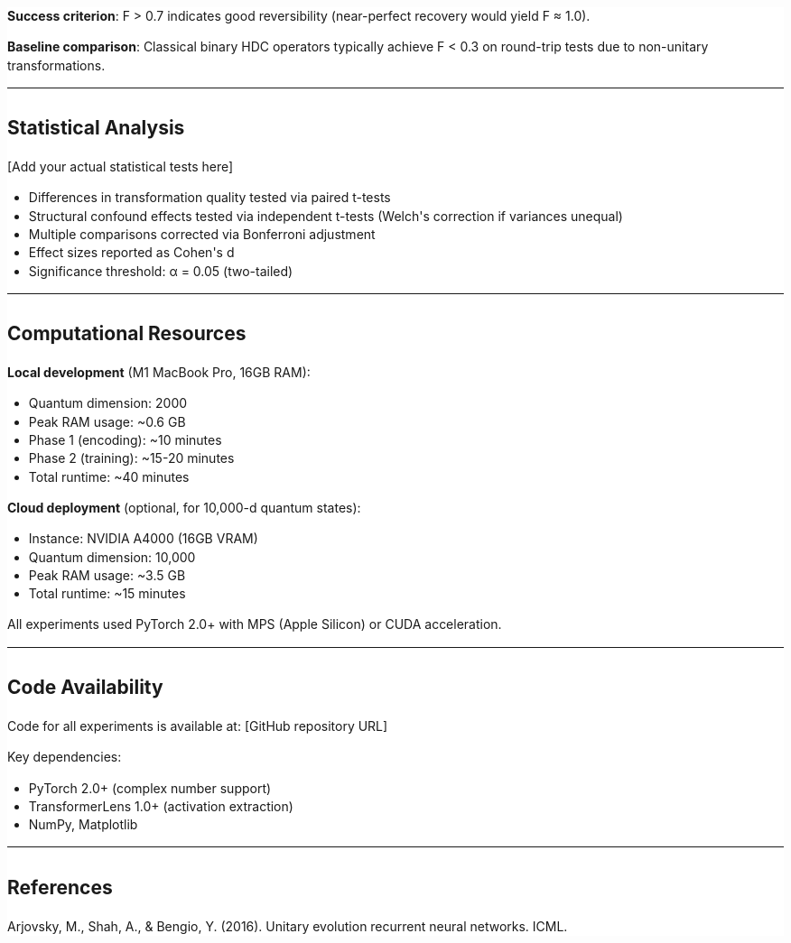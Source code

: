 **Success criterion**: F > 0.7 indicates good reversibility (near-perfect recovery would yield F ≈ 1.0).

**Baseline comparison**: Classical binary HDC operators typically achieve F < 0.3 on round-trip tests due to non-unitary transformations.

---

## Statistical Analysis

[Add your actual statistical tests here]

- Differences in transformation quality tested via paired t-tests
- Structural confound effects tested via independent t-tests (Welch's correction if variances unequal)
- Multiple comparisons corrected via Bonferroni adjustment
- Effect sizes reported as Cohen's d
- Significance threshold: α = 0.05 (two-tailed)

---

## Computational Resources

**Local development** (M1 MacBook Pro, 16GB RAM):
- Quantum dimension: 2000
- Peak RAM usage: ~0.6 GB
- Phase 1 (encoding): ~10 minutes
- Phase 2 (training): ~15-20 minutes
- Total runtime: ~40 minutes

**Cloud deployment** (optional, for 10,000-d quantum states):
- Instance: NVIDIA A4000 (16GB VRAM)
- Quantum dimension: 10,000
- Peak RAM usage: ~3.5 GB
- Total runtime: ~15 minutes

All experiments used PyTorch 2.0+ with MPS (Apple Silicon) or CUDA acceleration.

---

## Code Availability

Code for all experiments is available at: [GitHub repository URL]

Key dependencies:
- PyTorch 2.0+ (complex number support)
- TransformerLens 1.0+ (activation extraction)
- NumPy, Matplotlib

---

## References

Arjovsky, M., Shah, A., & Bengio, Y. (2016). Unitary evolution recurrent neural networks. ICML.
